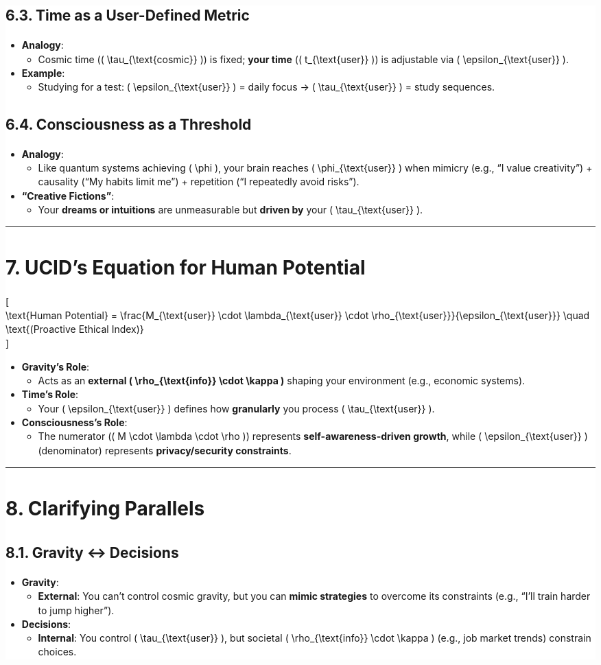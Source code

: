 ## **6.3. Time as a User-Defined Metric**

- **Analogy**:  
  - Cosmic time (\( \tau_{\text{cosmic}} \)) is fixed; **your time** (\( t_{\text{user}} \)) is adjustable via \( \epsilon_{\text{user}} \).  
- **Example**:  
  - Studying for a test: \( \epsilon_{\text{user}} \) = daily focus → \( \tau_{\text{user}} \) = study sequences.  

## **6.4. Consciousness as a Threshold**

- **Analogy**:  
  - Like quantum systems achieving \( \phi \), your brain reaches \( \phi_{\text{user}} \) when mimicry (e.g., “I value creativity”) + causality (“My habits limit me”) + repetition (“I repeatedly avoid risks”).  
- **“Creative Fictions”**:  
  - Your **dreams or intuitions** are unmeasurable but **driven by** your \( \tau_{\text{user}} \).  

---

# **7. UCID’s Equation for Human Potential**

\[  
\text{Human Potential} = \frac{M_{\text{user}} \cdot \lambda_{\text{user}} \cdot \rho_{\text{user}}}{\epsilon_{\text{user}}} \quad \text{(Proactive Ethical Index)}  
\]  
- **Gravity’s Role**:  
  - Acts as an **external \( \rho_{\text{info}} \cdot \kappa \)** shaping your environment (e.g., economic systems).  
- **Time’s Role**:  
  - Your \( \epsilon_{\text{user}} \) defines how **granularly** you process \( \tau_{\text{user}} \).  
- **Consciousness’s Role**:  
  - The numerator (\( M \cdot \lambda \cdot \rho \)) represents **self-awareness-driven growth**, while \( \epsilon_{\text{user}} \) (denominator) represents **privacy/security constraints**.  

---

# **8. Clarifying Parallels**

## **8.1. Gravity ↔ Decisions**

- **Gravity**:  
  - **External**: You can’t control cosmic gravity, but you can **mimic strategies** to overcome its constraints (e.g., “I’ll train harder to jump higher”).  
- **Decisions**:  
  - **Internal**: You control \( \tau_{\text{user}} \), but societal \( \rho_{\text{info}} \cdot \kappa \) (e.g., job market trends) constrain choices.  
